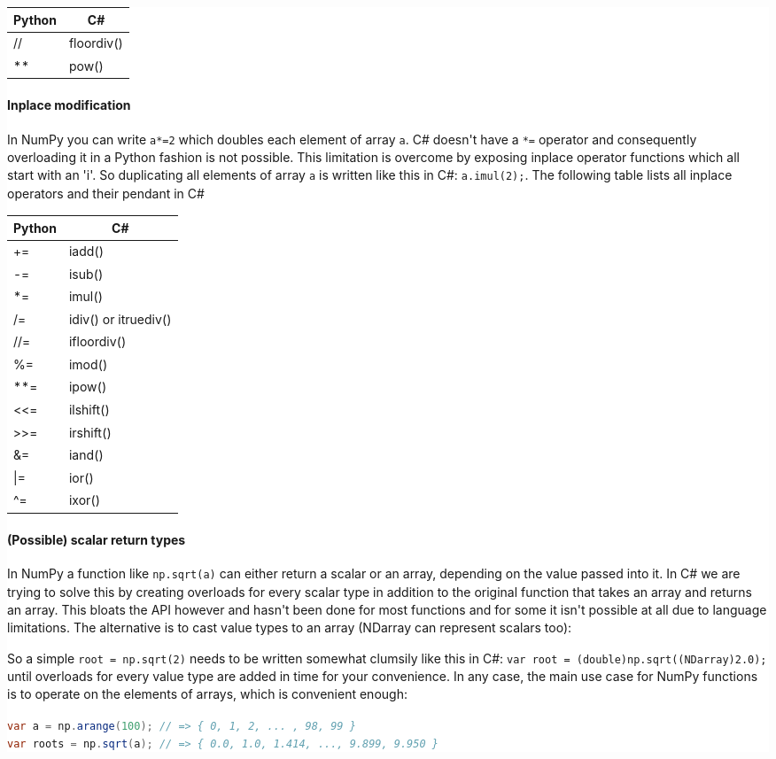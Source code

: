 | Python | C# |
| ------ | ------ |
| //     | floordiv() |
| **     | pow() |


#### Inplace modification
In NumPy you can write `a*=2` which doubles each element of array `a`. C# doesn't have a `*=` operator and consequently overloading it in a Python fashion is not possible. This limitation is overcome by exposing inplace operator functions which all start with an 'i'. So duplicating all elements of array `a` is written like this in C#: `a.imul(2);`. The following table lists all inplace operators and their pendant in C#

| Python | C# |
| ------ | ------ |
| +=     | iadd() |
| -=     | isub() |
| \*=    | imul() |
| /=     | idiv() or itruediv() |
| //=    | ifloordiv() |
| %=     | imod() |
| \*\*=  | ipow() |
| <<=    | ilshift() |
| >>=    | irshift() |
| &=     | iand() |
| \|=    | ior() |
| ^=     | ixor() |

#### (Possible) scalar return types
In NumPy a function like `np.sqrt(a)` can either return a scalar or an array, depending on the value passed into it. In C# we are trying to solve this by creating overloads for every scalar type in addition to the original function that takes an array and returns an array. This bloats the API however and hasn't been done for most functions and for some it isn't possible at all due to language limitations. The alternative is to cast value types to an array (NDarray can represent scalars too):

So a simple `root = np.sqrt(2)` needs to be written somewhat clumsily like this in C#: `var root = (double)np.sqrt((NDarray)2.0);` until overloads for every value type are added in time for your convenience. In any case, the main use case for NumPy functions is to operate on the elements of arrays, which is convenient enough:

```csharp
var a = np.arange(100); // => { 0, 1, 2, ... , 98, 99 }
var roots = np.sqrt(a); // => { 0.0, 1.0, 1.414, ..., 9.899, 9.950 }
```
